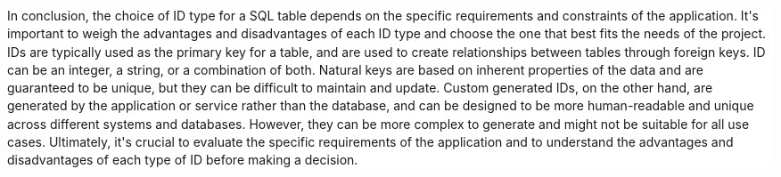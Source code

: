 In conclusion, the choice of ID type for a SQL table depends on the specific requirements and constraints of the application. It's important to weigh the advantages and disadvantages of each ID type and choose the one that best fits the needs of the project. IDs are typically used as the primary key for a table, and are used to create relationships between tables through foreign keys. ID can be an integer, a string, or a combination of both. Natural keys are based on inherent properties of the data and are guaranteed to be unique, but they can be difficult to maintain and update. Custom generated IDs, on the other hand, are generated by the application or service rather than the database, and can be designed to be more human-readable and unique across different systems and databases. However, they can be more complex to generate and might not be suitable for all use cases. Ultimately, it's crucial to evaluate the specific requirements of the application and to understand the advantages and disadvantages of each type of ID before making a decision.
